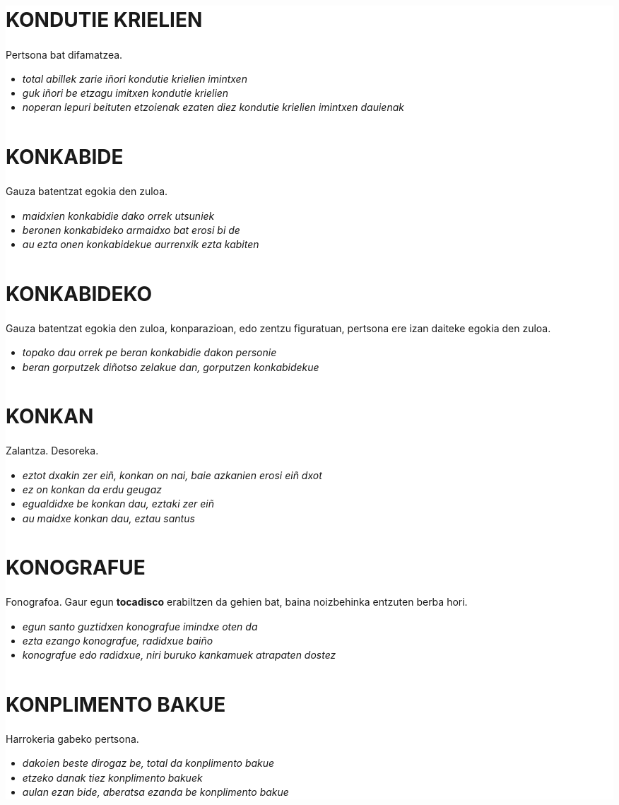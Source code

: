 # KONDUTIE KRIELIEN #

Pertsona bat difamatzea.

- *total abillek zarie iñori kondutie krielien imintxen*
- *guk iñori be etzagu imitxen kondutie krielien*
- *noperan lepuri beituten etzoienak ezaten diez kondutie krielien imintxen dauienak*

# KONKABIDE #

Gauza batentzat egokia den zuloa.

- *maidxien konkabidie dako orrek utsuniek*
- *beronen konkabideko armaidxo bat erosi bi de*
- *au ezta onen konkabidekue aurrenxik ezta kabiten*

# KONKABIDEKO #

Gauza batentzat egokia den zuloa, konparazioan, edo zentzu figuratuan, pertsona ere izan daiteke egokia den zuloa.

- *topako dau orrek pe beran konkabidie dakon personie*
- *beran gorputzek diñotso zelakue dan, gorputzen konkabidekue*

# KONKAN #

Zalantza. Desoreka.

- *eztot dxakin zer eiñ, konkan on nai, baie azkanien erosi eiñ dxot*
- *ez on konkan da erdu geugaz*
- *egualdidxe be konkan dau, eztaki zer eiñ*
- *au maidxe konkan dau, eztau santus*

# KONOGRAFUE #

Fonografoa. Gaur egun **tocadisco** erabiltzen da gehien bat, baina noizbehinka entzuten berba hori.

- *egun santo guztidxen konografue imindxe oten da*
- *ezta ezango konografue, radidxue baiño*
- *konografue edo radidxue, niri buruko kankamuek atrapaten dostez*

# KONPLIMENTO BAKUE #

Harrokeria gabeko pertsona.

- *dakoien beste dirogaz be, total da konplimento bakue*
- *etzeko danak tiez konplimento bakuek*
- *aulan ezan bide, aberatsa ezanda be konplimento bakue*
